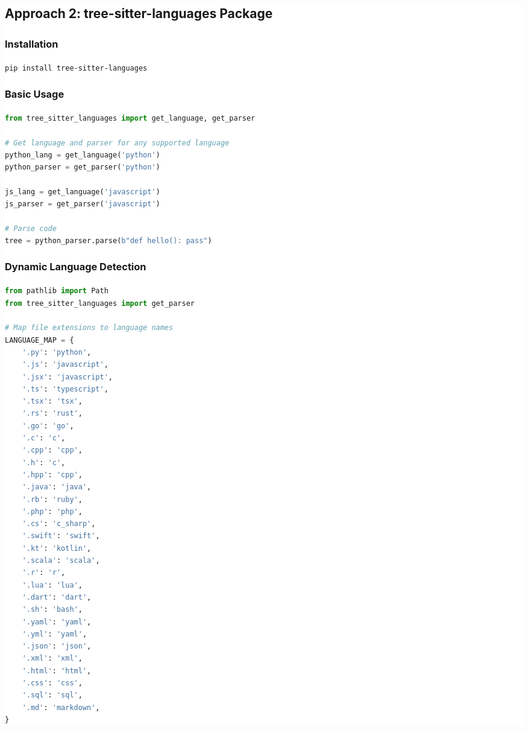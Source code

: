 ```python
```

## Approach 2: tree-sitter-languages Package

### Installation
```bash
pip install tree-sitter-languages
```

### Basic Usage
```python
from tree_sitter_languages import get_language, get_parser

# Get language and parser for any supported language
python_lang = get_language('python')
python_parser = get_parser('python')

js_lang = get_language('javascript')
js_parser = get_parser('javascript')

# Parse code
tree = python_parser.parse(b"def hello(): pass")
```

### Dynamic Language Detection
```python
from pathlib import Path
from tree_sitter_languages import get_parser

# Map file extensions to language names
LANGUAGE_MAP = {
    '.py': 'python',
    '.js': 'javascript',
    '.jsx': 'javascript',
    '.ts': 'typescript',
    '.tsx': 'tsx',
    '.rs': 'rust',
    '.go': 'go',
    '.c': 'c',
    '.cpp': 'cpp',
    '.h': 'c',
    '.hpp': 'cpp',
    '.java': 'java',
    '.rb': 'ruby',
    '.php': 'php',
    '.cs': 'c_sharp',
    '.swift': 'swift',
    '.kt': 'kotlin',
    '.scala': 'scala',
    '.r': 'r',
    '.lua': 'lua',
    '.dart': 'dart',
    '.sh': 'bash',
    '.yaml': 'yaml',
    '.yml': 'yaml',
    '.json': 'json',
    '.xml': 'xml',
    '.html': 'html',
    '.css': 'css',
    '.sql': 'sql',
    '.md': 'markdown',
}

```